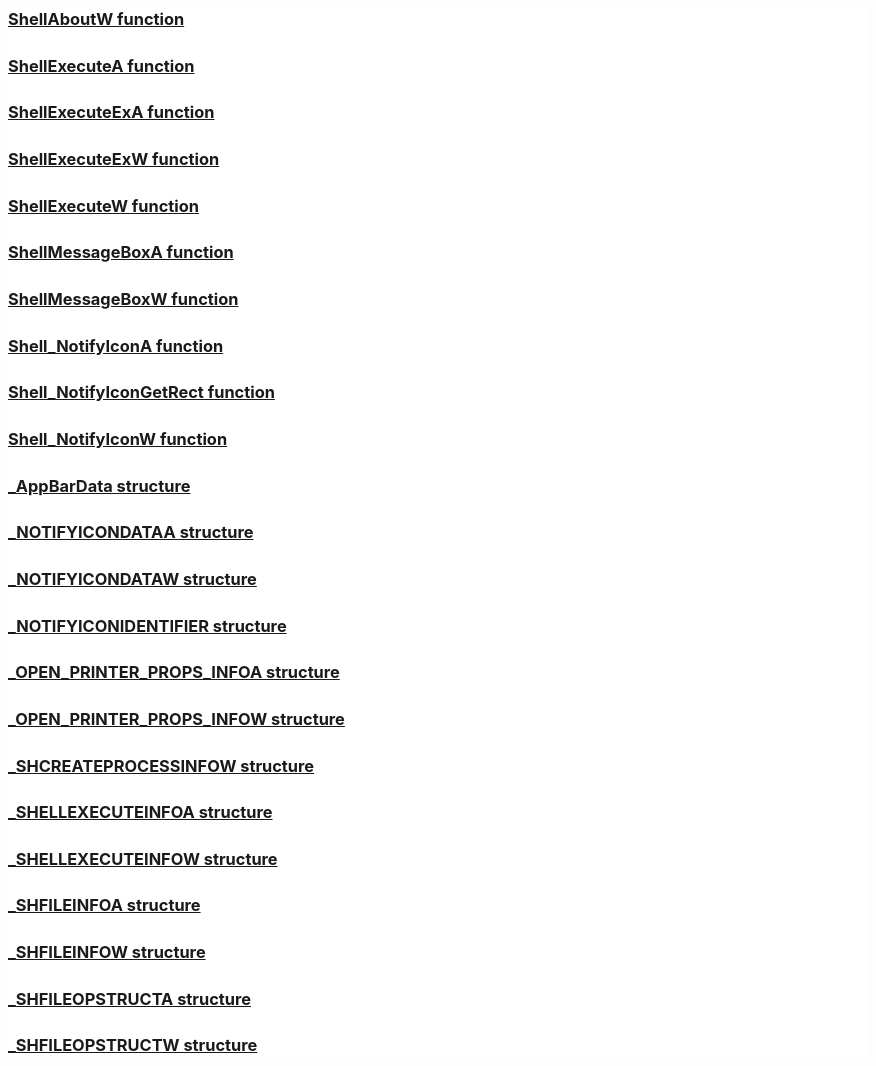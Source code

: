 ### [ShellAboutW function](../shellapi/nf-shellapi-shellaboutw.md)
### [ShellExecuteA function](../shellapi/nf-shellapi-shellexecutea.md)
### [ShellExecuteExA function](../shellapi/nf-shellapi-shellexecuteexa.md)
### [ShellExecuteExW function](../shellapi/nf-shellapi-shellexecuteexw.md)
### [ShellExecuteW function](../shellapi/nf-shellapi-shellexecutew.md)
### [ShellMessageBoxA function](../shellapi/nf-shellapi-shellmessageboxa.md)
### [ShellMessageBoxW function](../shellapi/nf-shellapi-shellmessageboxw.md)
### [Shell_NotifyIconA function](../shellapi/nf-shellapi-shell_notifyicona.md)
### [Shell_NotifyIconGetRect function](../shellapi/nf-shellapi-shell_notifyicongetrect.md)
### [Shell_NotifyIconW function](../shellapi/nf-shellapi-shell_notifyiconw.md)
### [_AppBarData structure](../shellapi/ns-shellapi-_appbardata.md)
### [_NOTIFYICONDATAA structure](../shellapi/ns-shellapi-_notifyicondataa.md)
### [_NOTIFYICONDATAW structure](../shellapi/ns-shellapi-_notifyicondataw.md)
### [_NOTIFYICONIDENTIFIER structure](../shellapi/ns-shellapi-_notifyiconidentifier.md)
### [_OPEN_PRINTER_PROPS_INFOA structure](../shellapi/ns-shellapi-_open_printer_props_infoa.md)
### [_OPEN_PRINTER_PROPS_INFOW structure](../shellapi/ns-shellapi-_open_printer_props_infow.md)
### [_SHCREATEPROCESSINFOW structure](../shellapi/ns-shellapi-_shcreateprocessinfow.md)
### [_SHELLEXECUTEINFOA structure](../shellapi/ns-shellapi-_shellexecuteinfoa.md)
### [_SHELLEXECUTEINFOW structure](../shellapi/ns-shellapi-_shellexecuteinfow.md)
### [_SHFILEINFOA structure](../shellapi/ns-shellapi-_shfileinfoa.md)
### [_SHFILEINFOW structure](../shellapi/ns-shellapi-_shfileinfow.md)
### [_SHFILEOPSTRUCTA structure](../shellapi/ns-shellapi-_shfileopstructa.md)
### [_SHFILEOPSTRUCTW structure](../shellapi/ns-shellapi-_shfileopstructw.md)